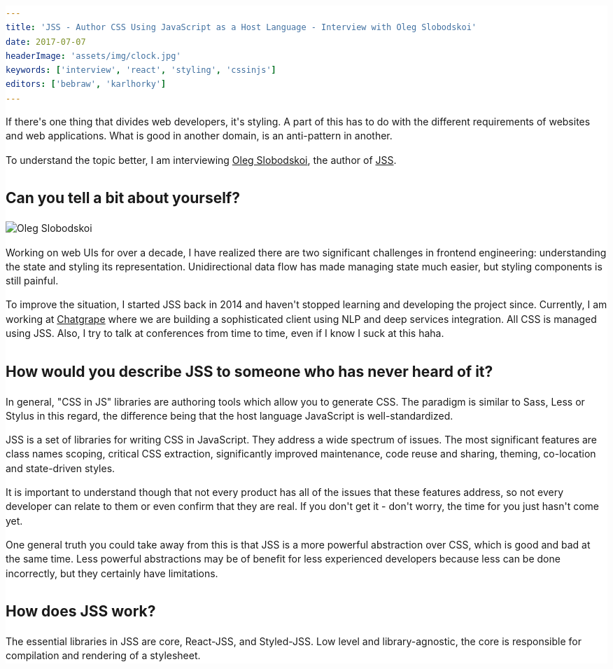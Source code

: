 ```yaml
---
title: 'JSS - Author CSS Using JavaScript as a Host Language - Interview with Oleg Slobodskoi'
date: 2017-07-07
headerImage: 'assets/img/clock.jpg'
keywords: ['interview', 'react', 'styling', 'cssinjs']
editors: ['bebraw', 'karlhorky']
---
```


If there's one thing that divides web developers, it's styling. A part of this has to do with the different requirements of websites and web applications. What is good in another domain, is an anti-pattern in another.

To understand the topic better, I am interviewing [Oleg Slobodskoi](https://twitter.com/oleg008), the author of [JSS](http://cssinjs.org).

## Can you tell a bit about yourself?

<span class="author">
  <img src="https://avatars1.githubusercontent.com/u/52824?v=3&s=200" alt="Oleg Slobodskoi" class="author" width="100" height="100" />

Working on web UIs for over a decade, I have realized there are two significant challenges in frontend engineering: understanding the state and styling its representation. Unidirectional data flow has made managing state much easier, but styling components is still painful. </span>

To improve the situation, I started JSS back in 2014 and haven't stopped learning and developing the project since. Currently, I am working at [Chatgrape](https://www.chatgrape.com/) where we are building a sophisticated client using NLP and deep services integration. All CSS is managed using JSS. Also, I try to talk at conferences from time to time, even if I know I suck at this haha.

## How would you describe JSS to someone who has never heard of it?

In general, "CSS in JS" libraries are authoring tools which allow you to generate CSS. The paradigm is similar to Sass, Less or Stylus in this regard, the difference being that the host language JavaScript is well-standardized.

JSS is a set of libraries for writing CSS in JavaScript. They address a wide spectrum of issues. The most significant features are class names scoping, critical CSS extraction, significantly improved maintenance, code reuse and sharing, theming, co-location and state-driven styles.

It is important to understand though that not every product has all of the issues that these features address, so not every developer can relate to them or even confirm that they are real. If you don't get it - don't worry, the time for you just hasn't come yet.

One general truth you could take away from this is that JSS is a more powerful abstraction over CSS, which is good and bad at the same time. Less powerful abstractions may be of benefit for less experienced developers because less can be done incorrectly, but they certainly have limitations.

## How does JSS work?

The essential libraries in JSS are core, React-JSS, and Styled-JSS. Low level and library-agnostic, the core is responsible for compilation and rendering of a stylesheet.
